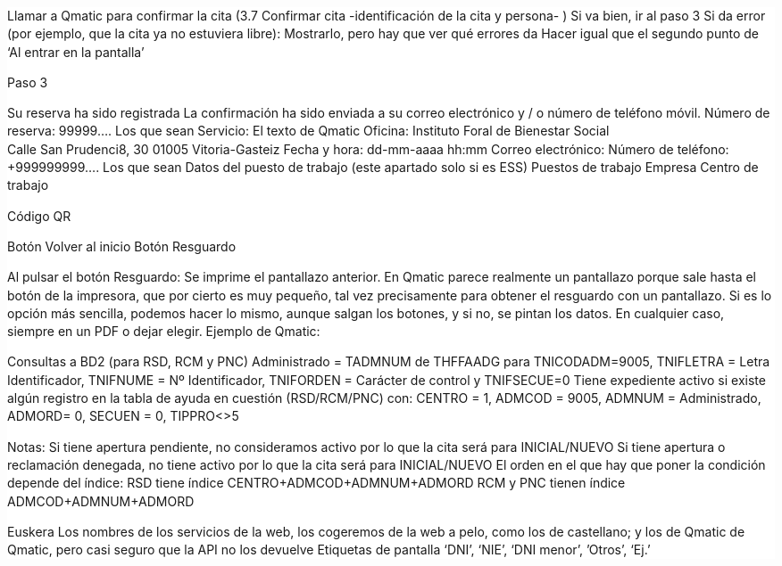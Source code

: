 Llamar a Qmatic para confirmar la cita (3.7 Confirmar cita -identificación de la cita y persona- )
Si va bien, ir al paso 3
Si da error (por ejemplo, que la cita ya no estuviera libre):
Mostrarlo, pero hay que ver qué errores da
Hacer igual que el segundo punto de ‘Al entrar en la pantalla’

Paso 3 

Su reserva ha sido registrada
La confirmación ha sido enviada a su correo electrónico y / o número de teléfono móvil.
Número de reserva: 99999…. Los que sean
Servicio: El texto de Qmatic
Oficina: Instituto Foral de Bienestar Social  
	   Calle San Prudenci8, 30   01005 Vitoria-Gasteiz
Fecha y hora:	dd-mm-aaaa	hh:mm
Correo electrónico:
Número de teléfono: +999999999…. Los que sean
Datos del puesto de trabajo	(este apartado solo si es ESS)
Puestos de trabajo
Empresa
Centro de trabajo

Código QR

Botón Volver al inicio							              Botón Resguardo

Al pulsar el botón Resguardo:
Se imprime el pantallazo anterior. En Qmatic parece realmente un pantallazo porque sale hasta el botón de la impresora, que por cierto es muy pequeño, tal vez precisamente para obtener el resguardo con un pantallazo. Si es lo opción más sencilla, podemos hacer lo mismo, aunque salgan los botones, y si no, se pintan los datos. En cualquier caso, siempre en un PDF o dejar elegir.
Ejemplo de Qmatic:


Consultas a BD2 (para RSD, RCM y PNC)
Administrado = TADMNUM de THFFAADG para 
TNICODADM=9005, TNIFLETRA = Letra Identificador, TNIFNUME = Nº Identificador, TNIFORDEN = Carácter de control y TNIFSECUE=0
Tiene expediente activo si existe algún registro en la tabla de ayuda en cuestión (RSD/RCM/PNC) con:
CENTRO = 1, ADMCOD = 9005, ADMNUM = Administrado, ADMORD= 0, SECUEN = 0, TIPPRO<>5

Notas:
Si tiene apertura pendiente, no consideramos activo por lo que la cita será para INICIAL/NUEVO
Si tiene apertura o reclamación denegada, no tiene activo por lo que la cita será para INICIAL/NUEVO
El orden en el que hay que poner la condición depende del índice:
RSD tiene índice CENTRO+ADMCOD+ADMNUM+ADMORD
RCM y PNC tienen índice ADMCOD+ADMNUM+ADMORD

Euskera
Los nombres de los servicios de la web, los cogeremos de la web a pelo, como los de castellano; y los de Qmatic de Qmatic, pero casi seguro que la API no los devuelve
Etiquetas de pantalla
‘DNI’, ‘NIE’, ‘DNI menor’, ’Otros’, ‘Ej.’